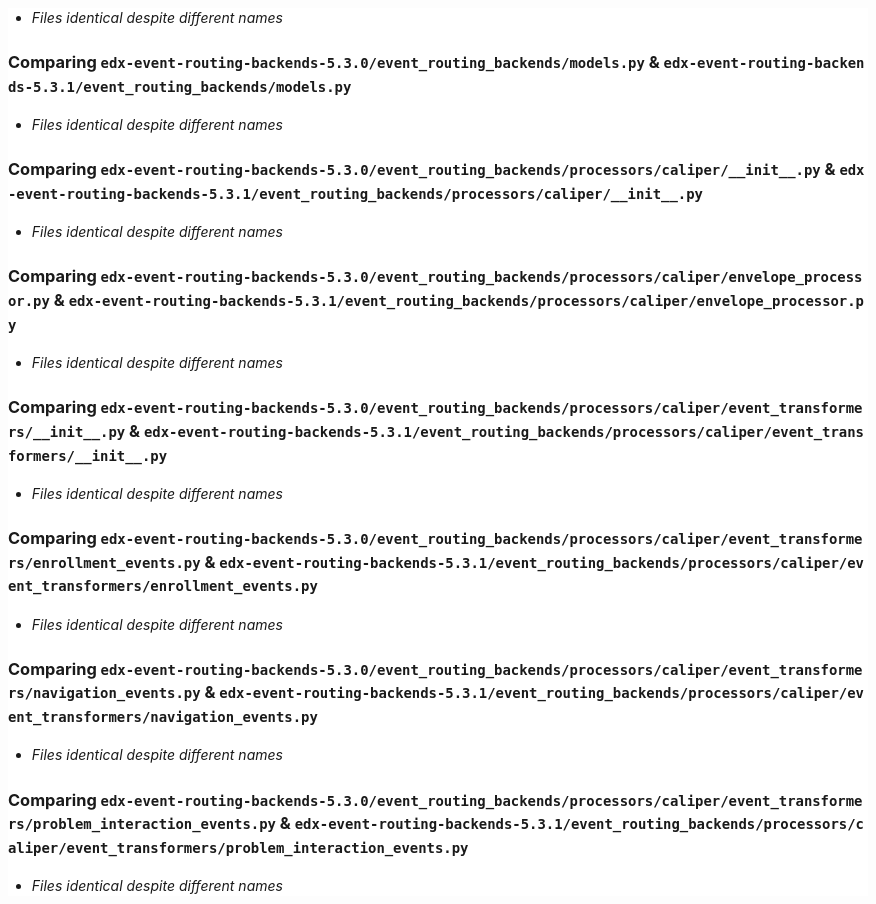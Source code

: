  * *Files identical despite different names*

### Comparing `edx-event-routing-backends-5.3.0/event_routing_backends/models.py` & `edx-event-routing-backends-5.3.1/event_routing_backends/models.py`

 * *Files identical despite different names*

### Comparing `edx-event-routing-backends-5.3.0/event_routing_backends/processors/caliper/__init__.py` & `edx-event-routing-backends-5.3.1/event_routing_backends/processors/caliper/__init__.py`

 * *Files identical despite different names*

### Comparing `edx-event-routing-backends-5.3.0/event_routing_backends/processors/caliper/envelope_processor.py` & `edx-event-routing-backends-5.3.1/event_routing_backends/processors/caliper/envelope_processor.py`

 * *Files identical despite different names*

### Comparing `edx-event-routing-backends-5.3.0/event_routing_backends/processors/caliper/event_transformers/__init__.py` & `edx-event-routing-backends-5.3.1/event_routing_backends/processors/caliper/event_transformers/__init__.py`

 * *Files identical despite different names*

### Comparing `edx-event-routing-backends-5.3.0/event_routing_backends/processors/caliper/event_transformers/enrollment_events.py` & `edx-event-routing-backends-5.3.1/event_routing_backends/processors/caliper/event_transformers/enrollment_events.py`

 * *Files identical despite different names*

### Comparing `edx-event-routing-backends-5.3.0/event_routing_backends/processors/caliper/event_transformers/navigation_events.py` & `edx-event-routing-backends-5.3.1/event_routing_backends/processors/caliper/event_transformers/navigation_events.py`

 * *Files identical despite different names*

### Comparing `edx-event-routing-backends-5.3.0/event_routing_backends/processors/caliper/event_transformers/problem_interaction_events.py` & `edx-event-routing-backends-5.3.1/event_routing_backends/processors/caliper/event_transformers/problem_interaction_events.py`

 * *Files identical despite different names*
